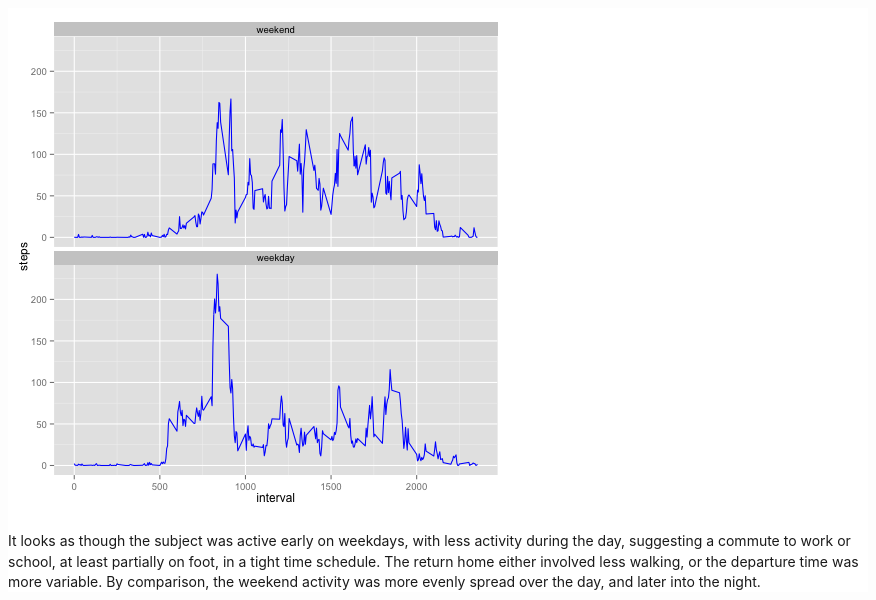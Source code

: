 ![plot of chunk unnamed-chunk-29](figure/unnamed-chunk-29-1.png) 

It looks as though the subject was active early on weekdays, with less activity during the day, suggesting a commute to work or school, at least partially on foot, in a tight time schedule. The return home either involved less walking, or the departure time was more variable. By comparison, the weekend activity was more evenly spread over the day, and later into the night.
